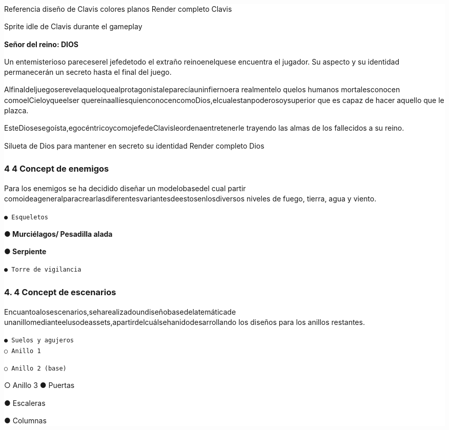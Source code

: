 Referencia diseño de Clavis colores planos Render completo Clavis

Sprite idle de Clavis durante el gameplay


**Señor del reino: DIOS**

Un entemisterioso pareceserel jefedetodo el extraño reinoenelquese
encuentra el jugador. Su aspecto y su identidad permanecerán un secreto
hasta el final del juego.

Alfinaldeljuegoserevelaqueloquealprotagonistaleparecíauninfiernoera
realmentelo quelos humanos mortalesconocen comoelCieloyqueelser
quereinaallíesquienconocencomoDios,elcualestanpoderosoysuperior
que es capaz de hacer aquello que le plazca.

EsteDiosesegoísta,egocéntricoycomojefedeClavisleordenaentretenerle
trayendo las almas de los fallecidos a su reino.

Silueta de Dios para mantener en secreto su identidad Render completo Dios


### 4 4 Concept de enemigos

Para los enemigos se ha decidido diseñar un modelobasedel cual partir
comoideageneralparacrearlasdiferentesvariantesdeestosenlosdiversos
niveles de fuego, tierra, agua y viento.

```
● Esqueletos
```

**● Murciélagos/ Pesadilla alada**


**● Serpiente**


```
● Torre de vigilancia
```
### 4. 4 Concept de escenarios

Encuantoalosescenarios,seharealizadoundiseñobasedelatemáticade
unanillomedianteelusodeassets,apartirdelcuálsehanidodesarrollando
los diseños para los anillos restantes.

```
● Suelos y agujeros
○ Anillo 1
```
```
○ Anillo 2 (base)
```

○ Anillo 3
● Puertas

● Escaleras

● Columnas

